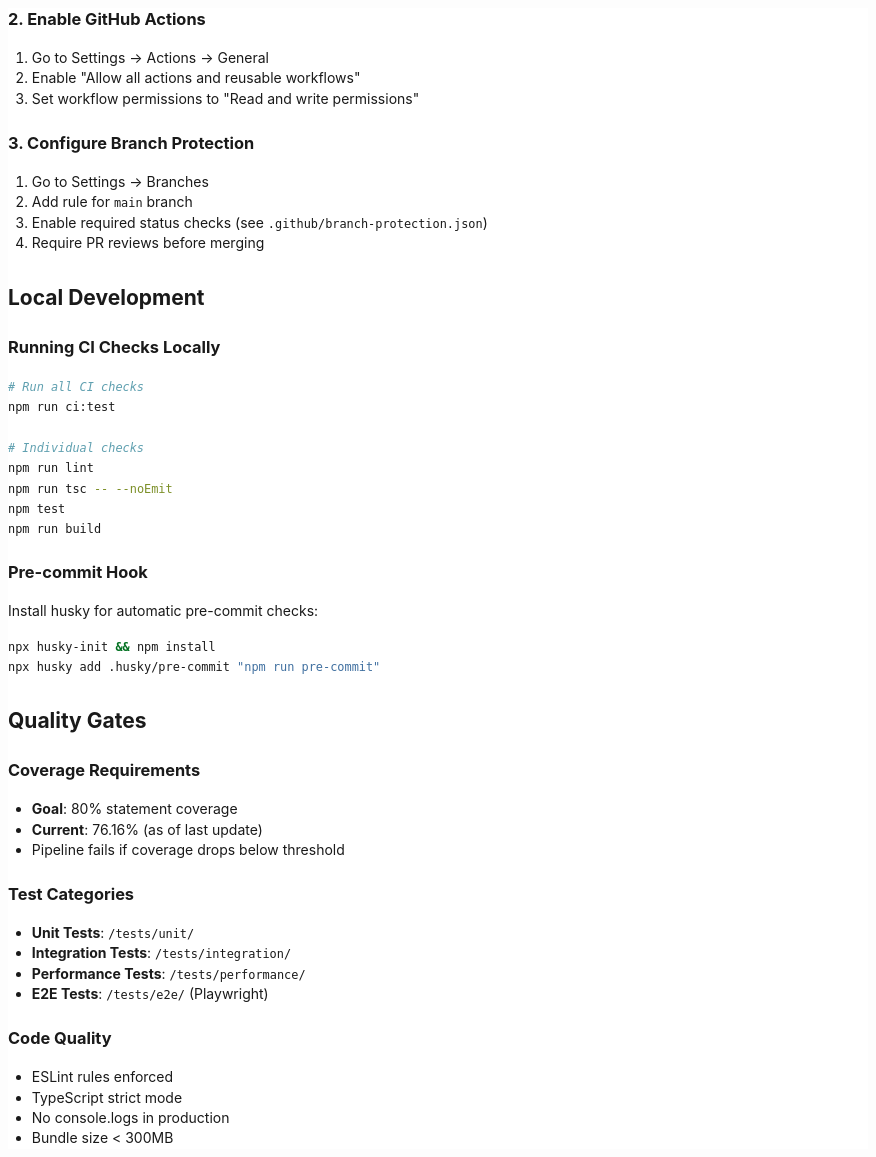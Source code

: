 ### 2. Enable GitHub Actions
1. Go to Settings → Actions → General
2. Enable "Allow all actions and reusable workflows"
3. Set workflow permissions to "Read and write permissions"

### 3. Configure Branch Protection
1. Go to Settings → Branches
2. Add rule for `main` branch
3. Enable required status checks (see `.github/branch-protection.json`)
4. Require PR reviews before merging

## Local Development

### Running CI Checks Locally
```bash
# Run all CI checks
npm run ci:test

# Individual checks
npm run lint
npm run tsc -- --noEmit
npm test
npm run build
```

### Pre-commit Hook
Install husky for automatic pre-commit checks:
```bash
npx husky-init && npm install
npx husky add .husky/pre-commit "npm run pre-commit"
```

## Quality Gates

### Coverage Requirements
- **Goal**: 80% statement coverage
- **Current**: 76.16% (as of last update)
- Pipeline fails if coverage drops below threshold

### Test Categories
- **Unit Tests**: `/tests/unit/`
- **Integration Tests**: `/tests/integration/`
- **Performance Tests**: `/tests/performance/`
- **E2E Tests**: `/tests/e2e/` (Playwright)

### Code Quality
- ESLint rules enforced
- TypeScript strict mode
- No console.logs in production
- Bundle size < 300MB
